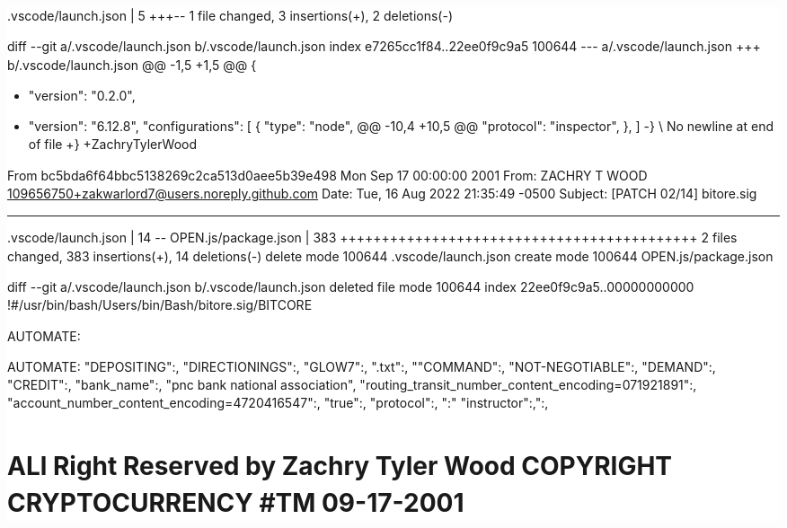  .vscode/launch.json | 5 +++--
 1 file changed, 3 insertions(+), 2 deletions(-)

diff --git a/.vscode/launch.json b/.vscode/launch.json
index e7265cc1f84..22ee0f9c9a5 100644
--- a/.vscode/launch.json
+++ b/.vscode/launch.json
@@ -1,5 +1,5 @@
 {
-  "version": "0.2.0",
+  "version": "6.12.8",
   "configurations": [
     {
       "type": "node",
@@ -10,4 +10,5 @@
       "protocol": "inspector",
     },
   ]
-}
\ No newline at end of file
+}
+ZachryTylerWood

From bc5bda6f64bbc5138269c2ca513d0aee5b39e498 Mon Sep 17 00:00:00 2001
From: ZACHRY T WOOD <109656750+zakwarlord7@users.noreply.github.com>
Date: Tue, 16 Aug 2022 21:35:49 -0500
Subject: [PATCH 02/14] bitore.sig

---
 .vscode/launch.json  |  14 --
 OPEN.js/package.json | 383 +++++++++++++++++++++++++++++++++++++++++++
 2 files changed, 383 insertions(+), 14 deletions(-)
 delete mode 100644 .vscode/launch.json
 create mode 100644 OPEN.js/package.json

diff --git a/.vscode/launch.json b/.vscode/launch.json
deleted file mode 100644
index 22ee0f9c9a5..00000000000
!#/usr/bin/bash/Users/bin/Bash/bitore.sig/BITCORE

AUTOMATE:

AUTOMATE:
"DEPOSITING":, "DIRECTIONINGS":,
"GLOW7":, ".txt":,
""COMMAND":, "NOT-NEGOTIABLE":,
 "DEMAND":, "CREDIT":,
 "bank_name":, "pnc bank national association",
 "routing_transit_number_content_encoding=071921891":,
"account_number_content_encoding=4720416547":, "true":,
 "protocol":, ":"  "instructor":,":,
# ALl Right Reserved by Zachry Tyler Wood COPYRIGHT CRYPTOCURRENCY #TM 09-17-2001
